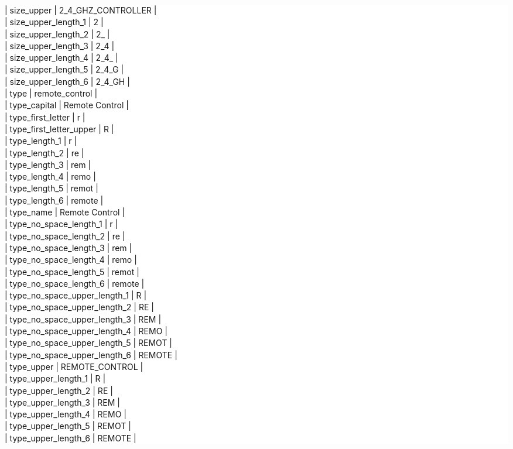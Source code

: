 | size_upper | 2_4_GHZ_CONTROLLER |  
| size_upper_length_1 | 2 |  
| size_upper_length_2 | 2_ |  
| size_upper_length_3 | 2_4 |  
| size_upper_length_4 | 2_4_ |  
| size_upper_length_5 | 2_4_G |  
| size_upper_length_6 | 2_4_GH |  
| type | remote_control |  
| type_capital | Remote Control |  
| type_first_letter | r |  
| type_first_letter_upper | R |  
| type_length_1 | r |  
| type_length_2 | re |  
| type_length_3 | rem |  
| type_length_4 | remo |  
| type_length_5 | remot |  
| type_length_6 | remote |  
| type_name | Remote Control |  
| type_no_space_length_1 | r |  
| type_no_space_length_2 | re |  
| type_no_space_length_3 | rem |  
| type_no_space_length_4 | remo |  
| type_no_space_length_5 | remot |  
| type_no_space_length_6 | remote |  
| type_no_space_upper_length_1 | R |  
| type_no_space_upper_length_2 | RE |  
| type_no_space_upper_length_3 | REM |  
| type_no_space_upper_length_4 | REMO |  
| type_no_space_upper_length_5 | REMOT |  
| type_no_space_upper_length_6 | REMOTE |  
| type_upper | REMOTE_CONTROL |  
| type_upper_length_1 | R |  
| type_upper_length_2 | RE |  
| type_upper_length_3 | REM |  
| type_upper_length_4 | REMO |  
| type_upper_length_5 | REMOT |  
| type_upper_length_6 | REMOTE |  
